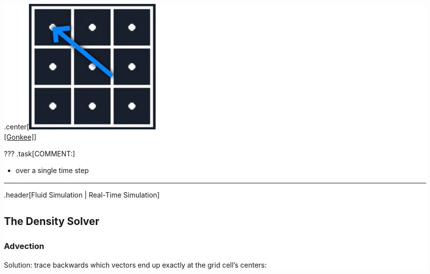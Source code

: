 .center[<img src="../02_scripts/img/09/fluid_realtime_19.png" alt="fluid_realtime_19" style="width:30%;">  
[[Gonkee]](https://www.youtube.com/watch?v=qsYE1wMEMPA)]  



???
.task[COMMENT:]  

* over a single time step
  
---
.header[Fluid Simulation | Real-Time Simulation]

## The Density Solver

### Advection


Solution: trace backwards which vectors end up exactly at the grid cell’s centers:
